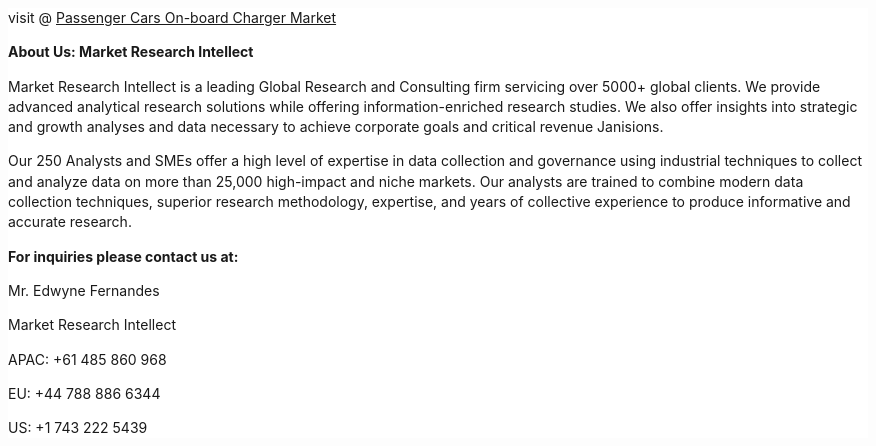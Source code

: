 visit&nbsp;@</strong>&nbsp;</span><span class="font-[700]"><a href="https://www.marketresearchintellect.com/product/global-passenger-cars-on-board-charger-market/?utm_source=Linkedin&utm_medium=046" target="_blank" data-tracking-control-name="article-ssr-frontend-pulse_little-text-block" data-tracking-will-navigate="" data-test-link="">Passenger Cars On-board Charger Market</a></span></p><p><strong><span class="font-[700]">About Us: Market Research Intellect</span></strong></p><p><span class="">Market Research Intellect is a leading Global Research and Consulting firm servicing over 5000+ global clients. We provide advanced analytical research solutions while offering information-enriched research studies.&nbsp;</span>We also offer insights into strategic and growth analyses and data necessary to achieve corporate goals and critical revenue Janisions.</p><p><span class="">Our 250 Analysts and SMEs offer a high level of expertise in data collection and governance using industrial techniques to collect and analyze data on more than 25,000 high-impact and niche markets. Our analysts are trained to combine modern data collection techniques, superior research methodology, expertise, and years of collective experience to produce informative and accurate research.</span></p><p><strong>For inquiries please contact us at:</strong></p><p>Mr. Edwyne Fernandes</p><p>Market Research Intellect</p><p>APAC: +61 485 860 968</p><p>EU: +44 788 886 6344</p><p>US: +1 743 222 5439</p>
